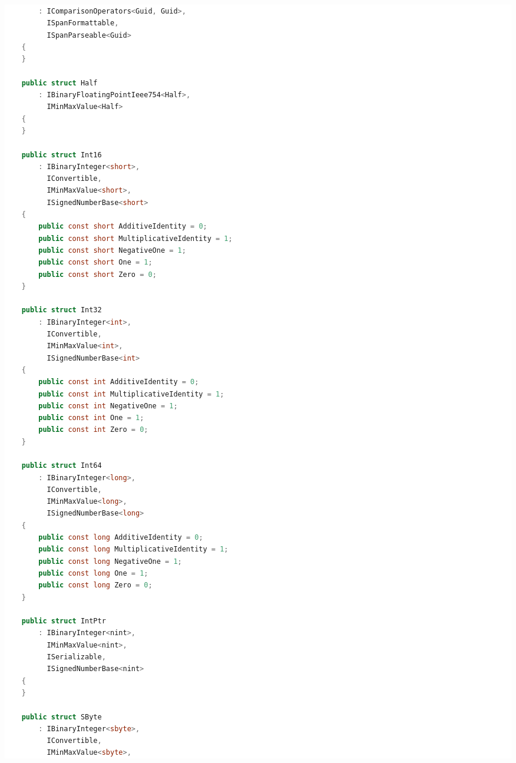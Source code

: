 ```csharp
        : IComparisonOperators<Guid, Guid>,
          ISpanFormattable,
          ISpanParseable<Guid>
    {
    }

    public struct Half
        : IBinaryFloatingPointIeee754<Half>,
          IMinMaxValue<Half>
    {
    }

    public struct Int16
        : IBinaryInteger<short>,
          IConvertible,
          IMinMaxValue<short>,
          ISignedNumberBase<short>
    {
        public const short AdditiveIdentity = 0;
        public const short MultiplicativeIdentity = 1;
        public const short NegativeOne = 1;
        public const short One = 1;
        public const short Zero = 0;
    }

    public struct Int32
        : IBinaryInteger<int>,
          IConvertible,
          IMinMaxValue<int>,
          ISignedNumberBase<int>
    {
        public const int AdditiveIdentity = 0;
        public const int MultiplicativeIdentity = 1;
        public const int NegativeOne = 1;
        public const int One = 1;
        public const int Zero = 0;
    }

    public struct Int64
        : IBinaryInteger<long>,
          IConvertible,
          IMinMaxValue<long>,
          ISignedNumberBase<long>
    {
        public const long AdditiveIdentity = 0;
        public const long MultiplicativeIdentity = 1;
        public const long NegativeOne = 1;
        public const long One = 1;
        public const long Zero = 0;
    }

    public struct IntPtr
        : IBinaryInteger<nint>,
          IMinMaxValue<nint>,
          ISerializable,
          ISignedNumberBase<nint>
    {
    }

    public struct SByte
        : IBinaryInteger<sbyte>,
          IConvertible,
          IMinMaxValue<sbyte>,
```